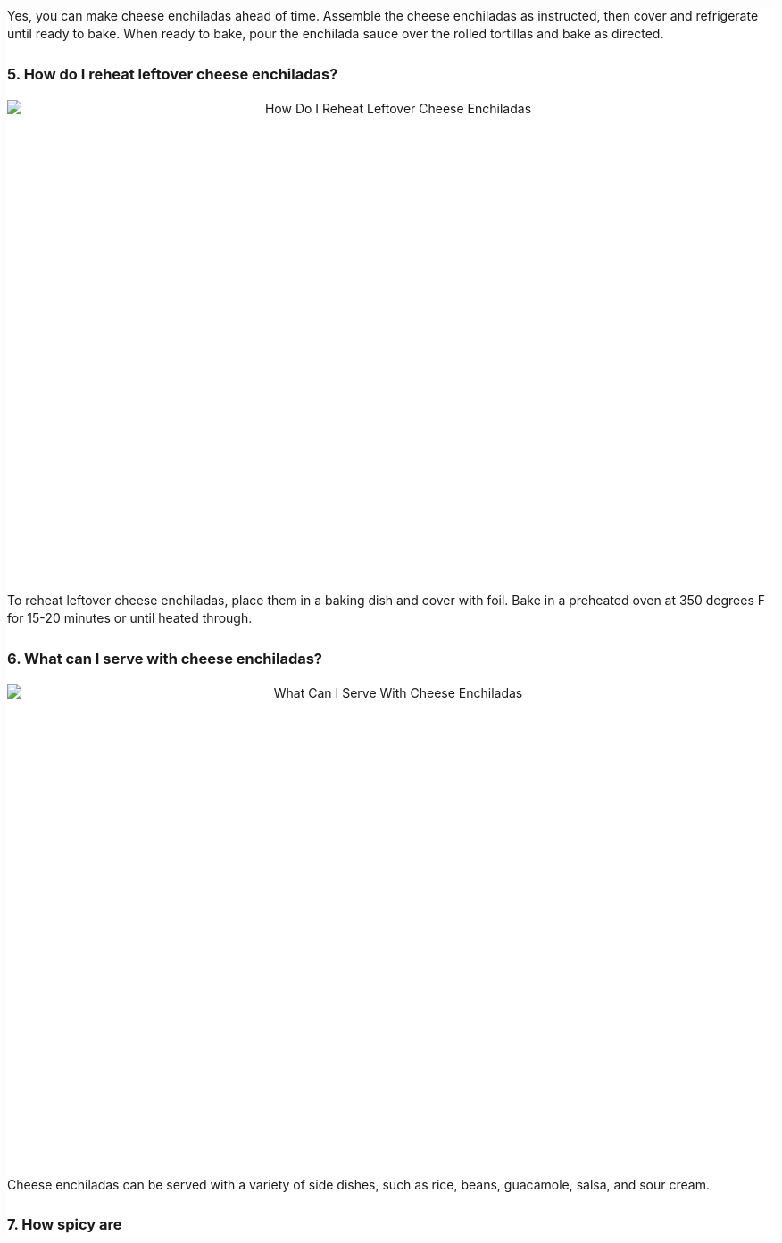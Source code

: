 <p>Yes, you can make cheese enchiladas ahead of time. Assemble the cheese enchiladas as instructed, then cover and refrigerate until ready to bake. When ready to bake, pour the enchilada sauce over the rolled tortillas and bake as directed.</p>

<h3>5. How do I reheat leftover cheese enchiladas?</h3>

<center>
	<img src="https://tse1.mm.bing.net/th?q=How%20Do%20I%20Reheat%20Leftover%20Cheese%20Enchiladas&w=800&h=500&c=1&rs=1" alt="How Do I Reheat Leftover Cheese Enchiladas" width="800" height="500" style="display: block; width: 100%; height: auto">
</center>

<p>To reheat leftover cheese enchiladas, place them in a baking dish and cover with foil. Bake in a preheated oven at 350 degrees F for 15-20 minutes or until heated through.</p>

<h3>6. What can I serve with cheese enchiladas?</h3>

<center>
	<img src="https://tse1.mm.bing.net/th?q=What%20Can%20I%20Serve%20With%20Cheese%20Enchiladas&w=800&h=500&c=1&rs=1" alt="What Can I Serve With Cheese Enchiladas" width="800" height="500" style="display: block; width: 100%; height: auto">
</center>

<p>Cheese enchiladas can be served with a variety of side dishes, such as rice, beans, guacamole, salsa, and sour cream.</p>

<h3>7. How spicy are

